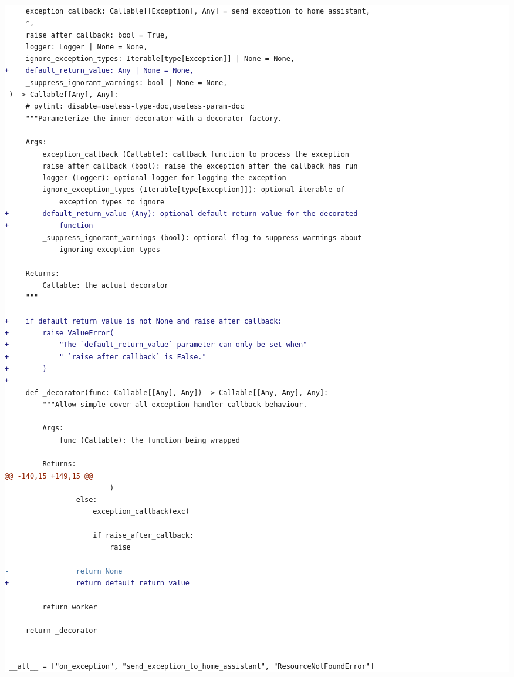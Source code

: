 ```diff
     exception_callback: Callable[[Exception], Any] = send_exception_to_home_assistant,
     *,
     raise_after_callback: bool = True,
     logger: Logger | None = None,
     ignore_exception_types: Iterable[type[Exception]] | None = None,
+    default_return_value: Any | None = None,
     _suppress_ignorant_warnings: bool | None = None,
 ) -> Callable[[Any], Any]:
     # pylint: disable=useless-type-doc,useless-param-doc
     """Parameterize the inner decorator with a decorator factory.
 
     Args:
         exception_callback (Callable): callback function to process the exception
         raise_after_callback (bool): raise the exception after the callback has run
         logger (Logger): optional logger for logging the exception
         ignore_exception_types (Iterable[type[Exception]]): optional iterable of
             exception types to ignore
+        default_return_value (Any): optional default return value for the decorated
+            function
         _suppress_ignorant_warnings (bool): optional flag to suppress warnings about
             ignoring exception types
 
     Returns:
         Callable: the actual decorator
     """
 
+    if default_return_value is not None and raise_after_callback:
+        raise ValueError(
+            "The `default_return_value` parameter can only be set when"
+            " `raise_after_callback` is False."
+        )
+
     def _decorator(func: Callable[[Any], Any]) -> Callable[[Any, Any], Any]:
         """Allow simple cover-all exception handler callback behaviour.
 
         Args:
             func (Callable): the function being wrapped
 
         Returns:
@@ -140,15 +149,15 @@
                         )
                 else:
                     exception_callback(exc)
 
                     if raise_after_callback:
                         raise
 
-                return None
+                return default_return_value
 
         return worker
 
     return _decorator
 
 
 __all__ = ["on_exception", "send_exception_to_home_assistant", "ResourceNotFoundError"]
```
